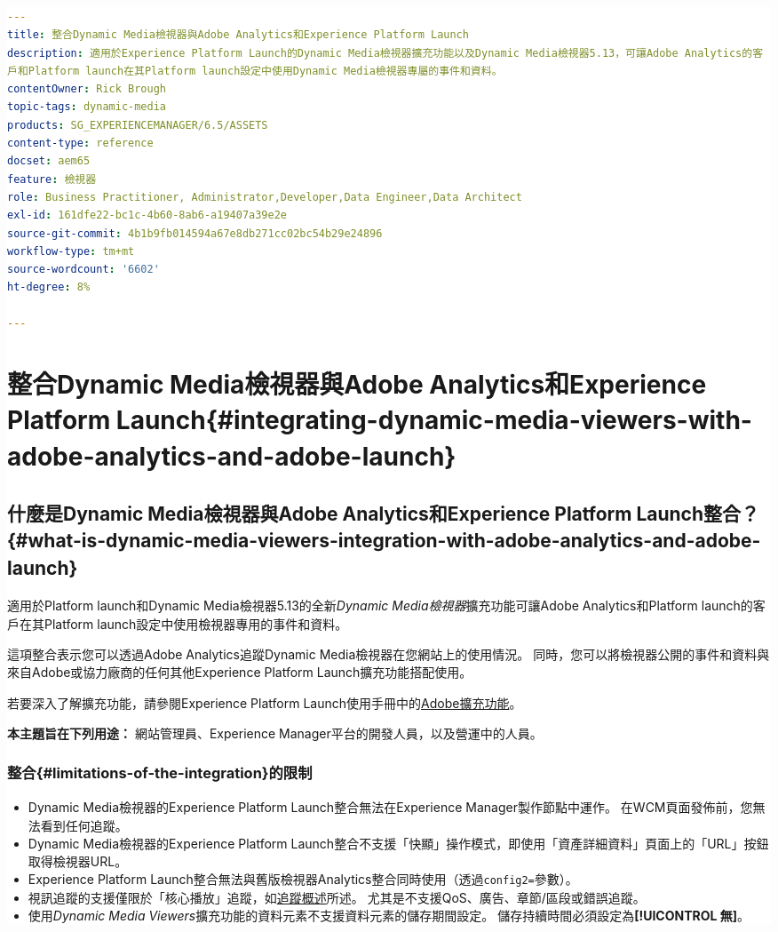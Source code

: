 ```yaml
---
title: 整合Dynamic Media檢視器與Adobe Analytics和Experience Platform Launch
description: 適用於Experience Platform Launch的Dynamic Media檢視器擴充功能以及Dynamic Media檢視器5.13，可讓Adobe Analytics的客戶和Platform launch在其Platform launch設定中使用Dynamic Media檢視器專屬的事件和資料。
contentOwner: Rick Brough
topic-tags: dynamic-media
products: SG_EXPERIENCEMANAGER/6.5/ASSETS
content-type: reference
docset: aem65
feature: 檢視器
role: Business Practitioner, Administrator,Developer,Data Engineer,Data Architect
exl-id: 161dfe22-bc1c-4b60-8ab6-a19407a39e2e
source-git-commit: 4b1b9fb014594a67e8db271cc02bc54b29e24896
workflow-type: tm+mt
source-wordcount: '6602'
ht-degree: 8%

---
```


# 整合Dynamic Media檢視器與Adobe Analytics和Experience Platform Launch{#integrating-dynamic-media-viewers-with-adobe-analytics-and-adobe-launch}

## 什麼是Dynamic Media檢視器與Adobe Analytics和Experience Platform Launch整合？{#what-is-dynamic-media-viewers-integration-with-adobe-analytics-and-adobe-launch}



適用於Platform launch和Dynamic Media檢視器5.13的全新&#x200B;*Dynamic Media檢視器*&#x200B;擴充功能可讓Adobe Analytics和Platform launch的客戶在其Platform launch設定中使用檢視器專用的事件和資料。

這項整合表示您可以透過Adobe Analytics追蹤Dynamic Media檢視器在您網站上的使用情況。 同時，您可以將檢視器公開的事件和資料與來自Adobe或協力廠商的任何其他Experience Platform Launch擴充功能搭配使用。

若要深入了解擴充功能，請參閱Experience Platform Launch使用手冊中的[Adobe擴充功能](https://experienceleague.adobe.com/docs/launch/using/extensions-ref/overview.html#adobe-extension)。

**本主題旨在下列用途：** 網站管理員、Experience Manager平台的開發人員，以及營運中的人員。

### 整合{#limitations-of-the-integration}的限制

* Dynamic Media檢視器的Experience Platform Launch整合無法在Experience Manager製作節點中運作。 在WCM頁面發佈前，您無法看到任何追蹤。
* Dynamic Media檢視器的Experience Platform Launch整合不支援「快顯」操作模式，即使用「資產詳細資料」頁面上的「URL」按鈕取得檢視器URL。
* Experience Platform Launch整合無法與舊版檢視器Analytics整合同時使用（透過`config2=`參數）。
* 視訊追蹤的支援僅限於「核心播放」追蹤，如[追蹤概述](https://experienceleague.adobe.com/docs/media-analytics/using/sdk-implement/track-av-playback/track-core-overview.html#player-events)所述。 尤其是不支援QoS、廣告、章節/區段或錯誤追蹤。
* 使用&#x200B;*Dynamic Media Viewers*&#x200B;擴充功能的資料元素不支援資料元素的儲存期間設定。 儲存持續時間必須設定為&#x200B;**[!UICONTROL 無]**。
